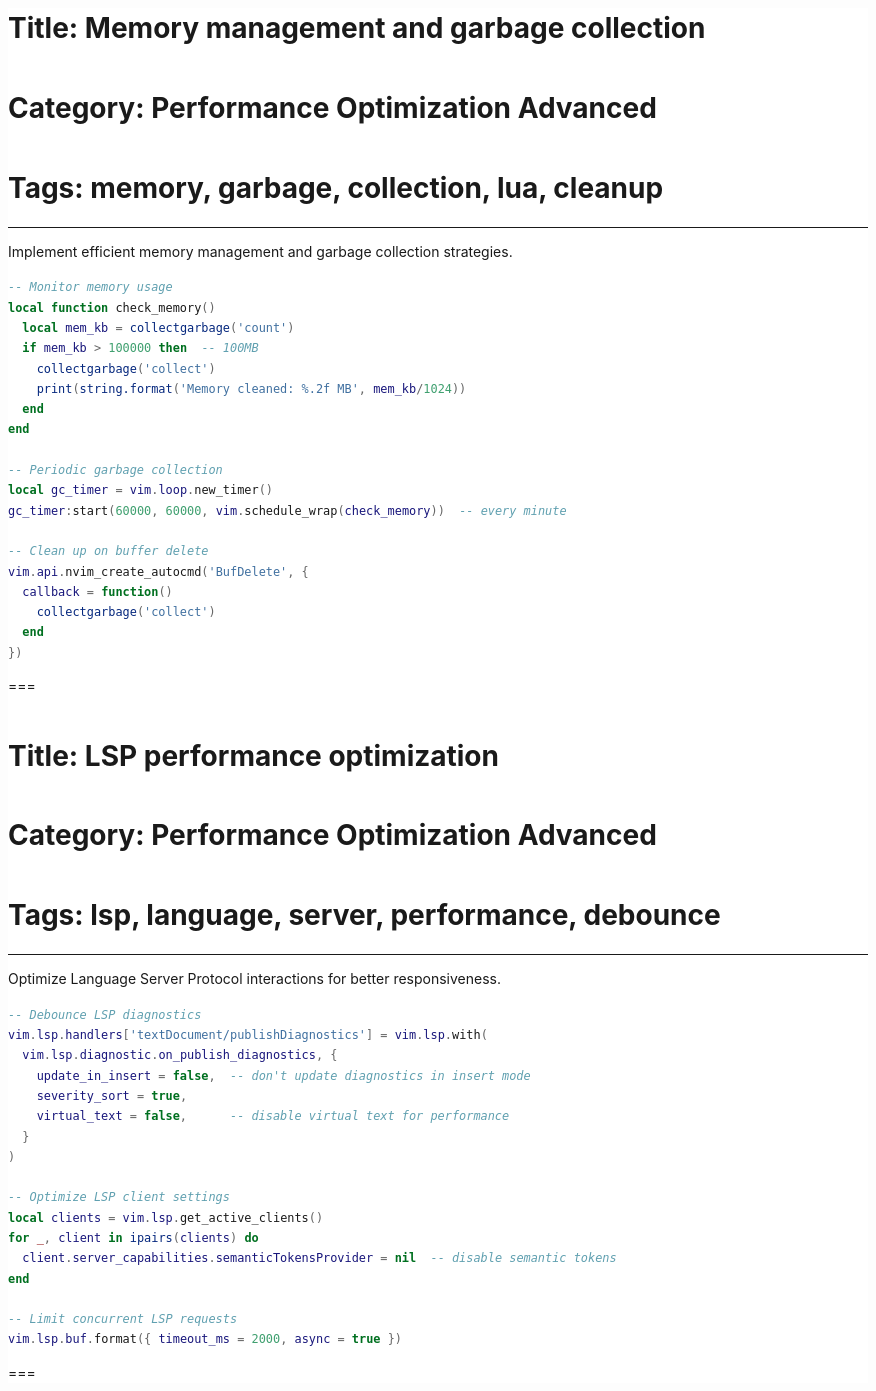 # Title: Memory management and garbage collection
# Category: Performance Optimization Advanced
# Tags: memory, garbage, collection, lua, cleanup
---
Implement efficient memory management and garbage collection strategies.

```lua
-- Monitor memory usage
local function check_memory()
  local mem_kb = collectgarbage('count')
  if mem_kb > 100000 then  -- 100MB
    collectgarbage('collect')
    print(string.format('Memory cleaned: %.2f MB', mem_kb/1024))
  end
end

-- Periodic garbage collection
local gc_timer = vim.loop.new_timer()
gc_timer:start(60000, 60000, vim.schedule_wrap(check_memory))  -- every minute

-- Clean up on buffer delete
vim.api.nvim_create_autocmd('BufDelete', {
  callback = function()
    collectgarbage('collect')
  end
})
```
===
# Title: LSP performance optimization
# Category: Performance Optimization Advanced  
# Tags: lsp, language, server, performance, debounce
---
Optimize Language Server Protocol interactions for better responsiveness.

```lua
-- Debounce LSP diagnostics
vim.lsp.handlers['textDocument/publishDiagnostics'] = vim.lsp.with(
  vim.lsp.diagnostic.on_publish_diagnostics, {
    update_in_insert = false,  -- don't update diagnostics in insert mode
    severity_sort = true,
    virtual_text = false,      -- disable virtual text for performance
  }
)

-- Optimize LSP client settings
local clients = vim.lsp.get_active_clients()
for _, client in ipairs(clients) do
  client.server_capabilities.semanticTokensProvider = nil  -- disable semantic tokens
end

-- Limit concurrent LSP requests
vim.lsp.buf.format({ timeout_ms = 2000, async = true })
```
===